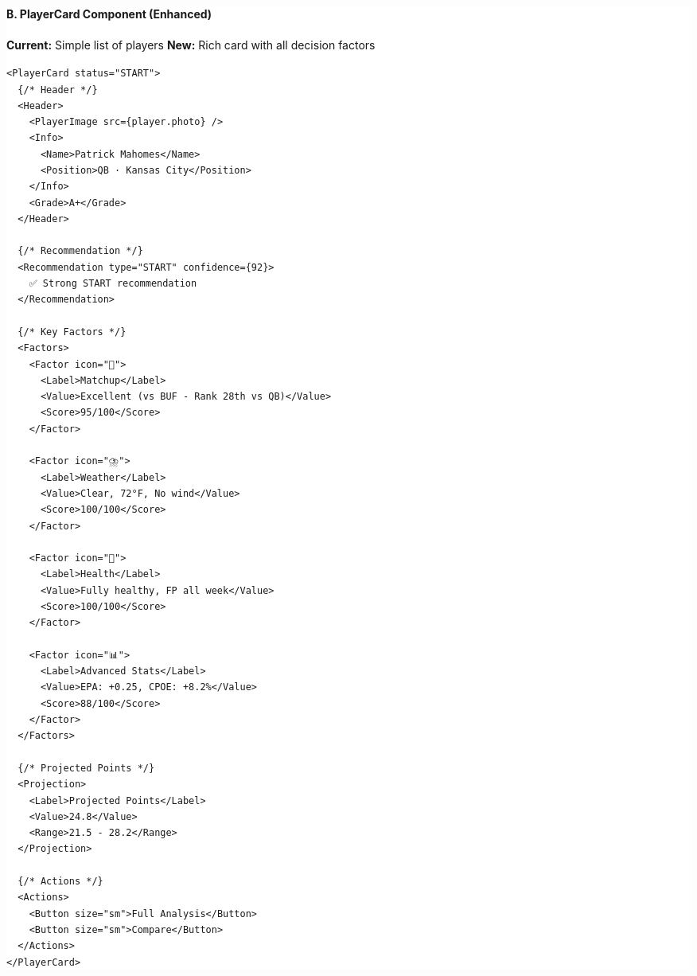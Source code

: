 #### B. PlayerCard Component (Enhanced)

**Current:** Simple list of players
**New:** Rich card with all decision factors

```tsx
<PlayerCard status="START">
  {/* Header */}
  <Header>
    <PlayerImage src={player.photo} />
    <Info>
      <Name>Patrick Mahomes</Name>
      <Position>QB · Kansas City</Position>
    </Info>
    <Grade>A+</Grade>
  </Header>

  {/* Recommendation */}
  <Recommendation type="START" confidence={92}>
    ✅ Strong START recommendation
  </Recommendation>

  {/* Key Factors */}
  <Factors>
    <Factor icon="🎯">
      <Label>Matchup</Label>
      <Value>Excellent (vs BUF - Rank 28th vs QB)</Value>
      <Score>95/100</Score>
    </Factor>

    <Factor icon="⛈️">
      <Label>Weather</Label>
      <Value>Clear, 72°F, No wind</Value>
      <Score>100/100</Score>
    </Factor>

    <Factor icon="🏥">
      <Label>Health</Label>
      <Value>Fully healthy, FP all week</Value>
      <Score>100/100</Score>
    </Factor>

    <Factor icon="📊">
      <Label>Advanced Stats</Label>
      <Value>EPA: +0.25, CPOE: +8.2%</Value>
      <Score>88/100</Score>
    </Factor>
  </Factors>

  {/* Projected Points */}
  <Projection>
    <Label>Projected Points</Label>
    <Value>24.8</Value>
    <Range>21.5 - 28.2</Range>
  </Projection>

  {/* Actions */}
  <Actions>
    <Button size="sm">Full Analysis</Button>
    <Button size="sm">Compare</Button>
  </Actions>
</PlayerCard>
```
